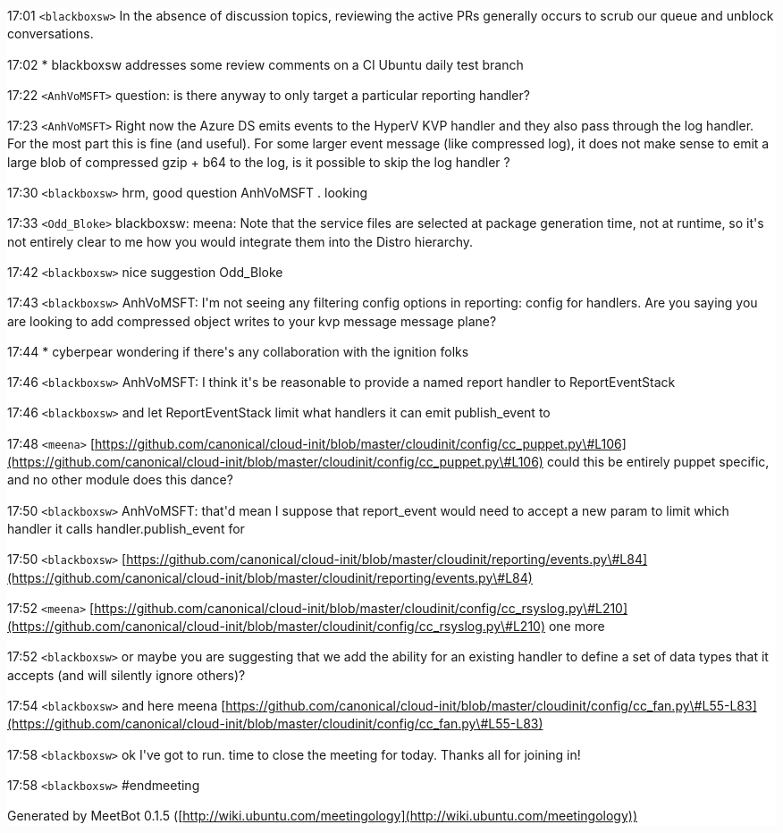 17:01 `<blackboxsw>` In the absence of discussion topics, reviewing the active PRs generally occurs to scrub our queue and unblock conversations.

 17:02 * blackboxsw addresses some review comments on a CI Ubuntu daily test branch

 17:22 `<AnhVoMSFT>` question: is there anyway to only target a particular reporting handler?

 17:23 `<AnhVoMSFT>` Right now the Azure DS emits events to the HyperV KVP handler and they also pass through the log handler. For the most part this is fine (and useful). For some larger event message (like compressed log), it does not make sense to emit a large blob of compressed gzip + b64 to the log, is it possible to skip the log handler ?

 17:30 `<blackboxsw>` hrm, good question AnhVoMSFT . looking

 17:33 `<Odd_Bloke>` blackboxsw: meena: Note that the service files are selected at package generation time, not at runtime, so it's not entirely clear to me how you would integrate them into the Distro hierarchy.

 17:42 `<blackboxsw>` nice suggestion Odd_Bloke

 17:43 `<blackboxsw>` AnhVoMSFT: I'm not seeing any filtering config options in reporting: config for handlers.   Are you saying you are looking to add compressed object writes to your kvp message message plane?

 17:44 * cyberpear wondering if there's any collaboration with the ignition folks

 17:46 `<blackboxsw>` AnhVoMSFT: I think it's be reasonable to provide a named report handler to ReportEventStack

 17:46 `<blackboxsw>` and let ReportEventStack limit what handlers it can emit publish_event to

 17:48 `<meena>` [https://github.com/canonical/cloud-init/blob/master/cloudinit/config/cc_puppet.py\#L106](https://github.com/canonical/cloud-init/blob/master/cloudinit/config/cc_puppet.py\#L106) could this be entirely puppet specific, and no other module does this dance?

 17:50 `<blackboxsw>` AnhVoMSFT: that'd mean I suppose that report_event would need to accept a new param to limit which handler it calls handler.publish_event  for

 17:50 `<blackboxsw>` [https://github.com/canonical/cloud-init/blob/master/cloudinit/reporting/events.py\#L84](https://github.com/canonical/cloud-init/blob/master/cloudinit/reporting/events.py\#L84)

 17:52 `<meena>` [https://github.com/canonical/cloud-init/blob/master/cloudinit/config/cc_rsyslog.py\#L210](https://github.com/canonical/cloud-init/blob/master/cloudinit/config/cc_rsyslog.py\#L210) one more

 17:52 `<blackboxsw>` or maybe you are suggesting that we add the ability for an existing handler to define a set of data types that it accepts (and will silently ignore others)?

 17:54 `<blackboxsw>` and here meena [https://github.com/canonical/cloud-init/blob/master/cloudinit/config/cc_fan.py\#L55-L83](https://github.com/canonical/cloud-init/blob/master/cloudinit/config/cc_fan.py\#L55-L83)

 17:58 `<blackboxsw>` ok I've got to run.   time to close the meeting for today. Thanks all for joining in!

 17:58 `<blackboxsw>` \#endmeeting



Generated by MeetBot 0.1.5 ([http://wiki.ubuntu.com/meetingology](http://wiki.ubuntu.com/meetingology))